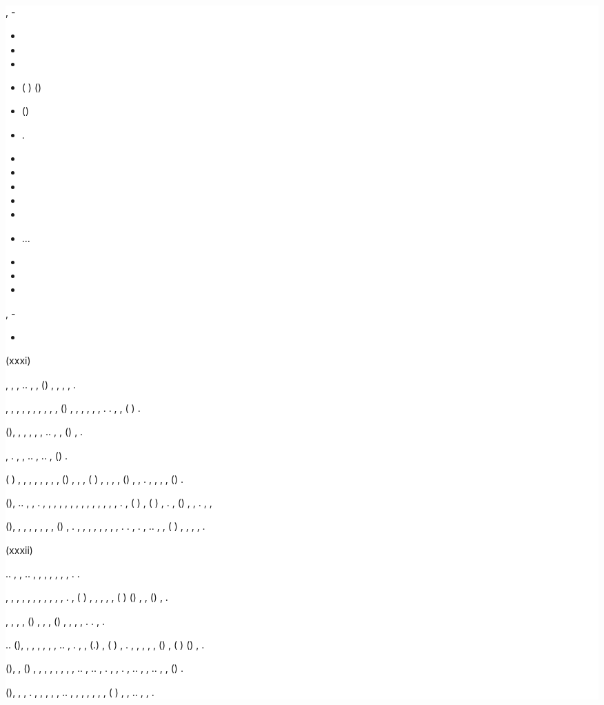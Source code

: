 , -

-

-

-

- ( ) ()

- ()

- .

-

-

-

-

-

- ...

-

-

-

, -

-

(xxxi)

, , , .. , , () , , , , .

, , , , , , , , , , () , , , , , , . . , , ( ) .

(), , , , , , .. , , () , .

, . , , .. , .. , () .

( ) , , , , , , , , () , , , ( ) , , , , () , , . , , , , () .

(), .. , , . , , , , , , , , , , , , , , . , ( ) , ( ) , . , () , , . , ,

(), , , , , , , , () , . , , , , , , , , . . , . , .. , , ( ) , , , , .

(xxxii)

.. , , .. , , , , , , , . .

, , , , , , , , , , , . , ( ) , , , , , ( ) () , , () , .

, , , , () , , , () , , , , . . , .

.. (), , , , , , , .. , . , , (.) , ( ) , . , , , , , () , ( ) () , .

(), , () , , , , , , , , .. , .. , . , , . , .. , , .. , , () .

(), , , . , , , , , .. , , , , , , , ( ) , , .. , , .
